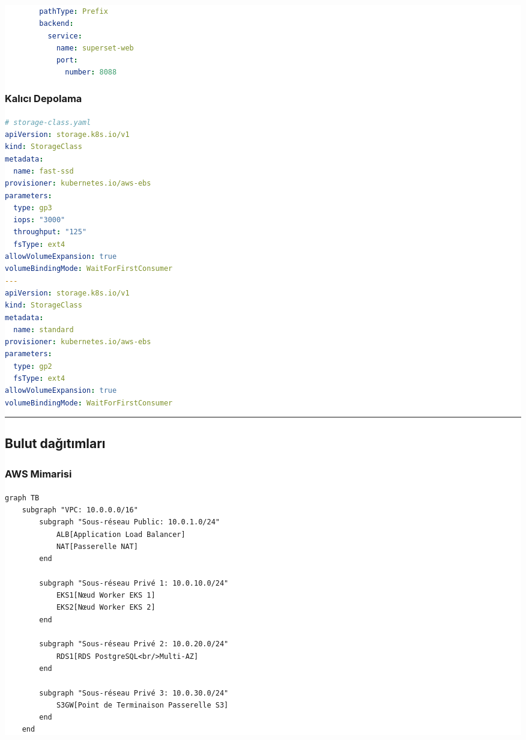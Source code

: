 ```yaml
        pathType: Prefix
        backend:
          service:
            name: superset-web
            port:
              number: 8088
```

### Kalıcı Depolama

```yaml
# storage-class.yaml
apiVersion: storage.k8s.io/v1
kind: StorageClass
metadata:
  name: fast-ssd
provisioner: kubernetes.io/aws-ebs
parameters:
  type: gp3
  iops: "3000"
  throughput: "125"
  fsType: ext4
allowVolumeExpansion: true
volumeBindingMode: WaitForFirstConsumer
---
apiVersion: storage.k8s.io/v1
kind: StorageClass
metadata:
  name: standard
provisioner: kubernetes.io/aws-ebs
parameters:
  type: gp2
  fsType: ext4
allowVolumeExpansion: true
volumeBindingMode: WaitForFirstConsumer
```

---

## Bulut dağıtımları

### AWS Mimarisi

```mermaid
graph TB
    subgraph "VPC: 10.0.0.0/16"
        subgraph "Sous-réseau Public: 10.0.1.0/24"
            ALB[Application Load Balancer]
            NAT[Passerelle NAT]
        end
        
        subgraph "Sous-réseau Privé 1: 10.0.10.0/24"
            EKS1[Nœud Worker EKS 1]
            EKS2[Nœud Worker EKS 2]
        end
        
        subgraph "Sous-réseau Privé 2: 10.0.20.0/24"
            RDS1[RDS PostgreSQL<br/>Multi-AZ]
        end
        
        subgraph "Sous-réseau Privé 3: 10.0.30.0/24"
            S3GW[Point de Terminaison Passerelle S3]
        end
    end
```